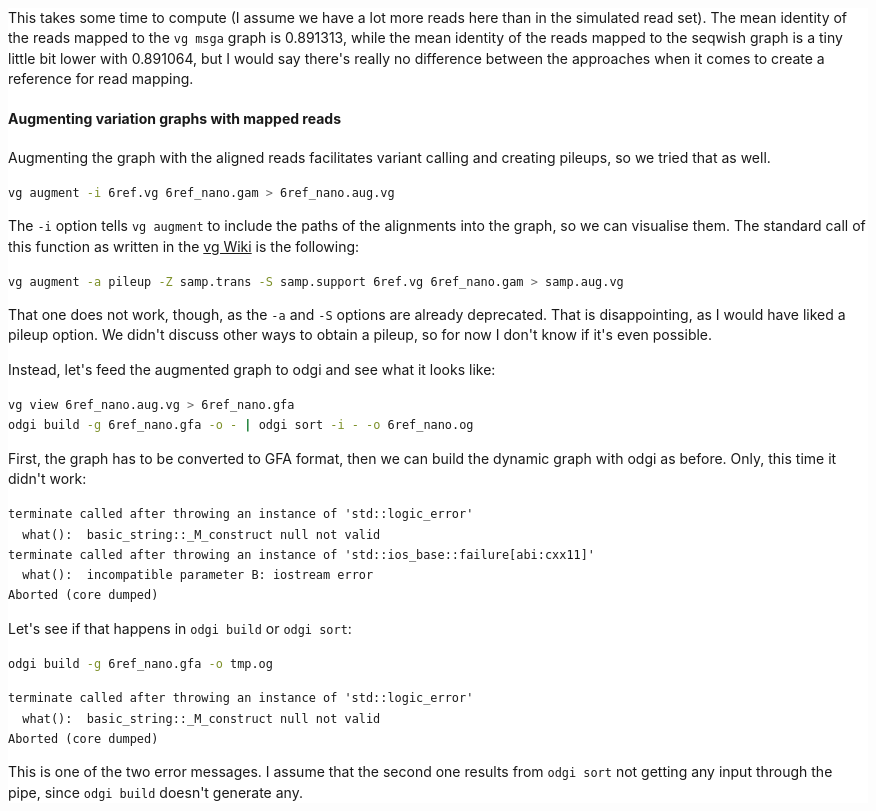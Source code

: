 This takes some time to compute (I assume we have a lot more reads here than in the simulated read set). The mean identity of the reads mapped to the `vg msga` graph is 0.891313, while the mean identity of the reads mapped to the seqwish graph is a tiny little bit lower with 0.891064, but I would say there's really no difference between the approaches when it comes to create a reference for read mapping.

#### Augmenting variation graphs with mapped reads

Augmenting the graph with the aligned reads facilitates variant calling and creating pileups, so we tried that as well.

```bash
vg augment -i 6ref.vg 6ref_nano.gam > 6ref_nano.aug.vg
```

The `-i` option tells `vg augment` to include the paths of the alignments into the graph, so we can visualise them. The standard call of this function as written in the [vg Wiki](https://github.com/vgteam/vg/wiki/Basic-Operations) is the following:

```bash
vg augment -a pileup -Z samp.trans -S samp.support 6ref.vg 6ref_nano.gam > samp.aug.vg
```

That one does not work, though, as the `-a` and `-S` options are already deprecated. That is disappointing, as I would have liked a pileup option. We didn't discuss other ways to obtain a pileup, so for now I don't know if it's even possible.

Instead, let's feed the augmented graph to odgi and see what it looks like:

```bash
vg view 6ref_nano.aug.vg > 6ref_nano.gfa
odgi build -g 6ref_nano.gfa -o - | odgi sort -i - -o 6ref_nano.og
```

First, the graph has to be converted to GFA format, then we can build the dynamic graph with odgi as before. Only, this time it didn't work:

```
terminate called after throwing an instance of 'std::logic_error'
  what():  basic_string::_M_construct null not valid
terminate called after throwing an instance of 'std::ios_base::failure[abi:cxx11]'
  what():  incompatible parameter B: iostream error
Aborted (core dumped)
```

Let's see if that happens in `odgi build` or `odgi sort`:

```bash
odgi build -g 6ref_nano.gfa -o tmp.og
```

```
terminate called after throwing an instance of 'std::logic_error'
  what():  basic_string::_M_construct null not valid
Aborted (core dumped)
```

This is one of the two error messages. I assume that the second one results from `odgi sort` not getting any input through the pipe, since `odgi build` doesn't generate any.
